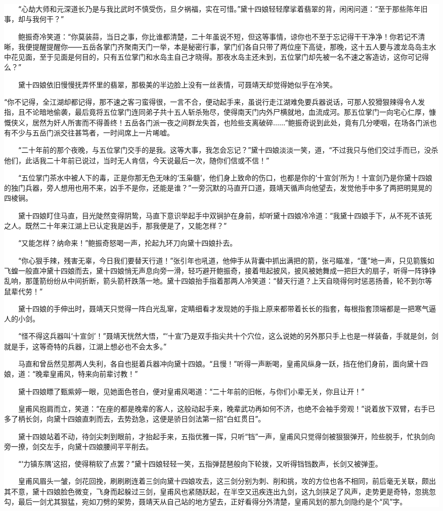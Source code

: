 
　　“心劫大师和元深道长乃是与我比武时不慎受伤，旦夕祸福，实在可惜。”黛十四娘轻轻摩挲着翡翠的背，闲闲问道：“至于那些陈年旧事，却与我何干？”



　　鲍振奇冷笑道：“你莫装蒜，当日之事，你比谁都清楚，二十年虽说不短，但这等事情，谅你也不至于忘记得干干净净！你若记不清晰，我便提醒提醒你——五岳各掌门齐聚南天门一举，本是秘密行事，掌门们各自只带了两位座下高徒，那晚，这十五人要与渡龙岛岛主水中花见面，至于见面是何目的，只有五位掌门和水岛主自己才晓得。那夜水岛主还未到，五位掌门却先被一名不速之客造访，这你可记得么？”



　　黛十四娘依旧慢慢抚弄怀里的翡翠，那极美的半边脸上没有一丝表情，可聂靖天却觉得她似乎在冷笑。



“你不记得，全江湖却都记得，那不速之客刁蛮得很，一言不合，便动起手来，虽说行走江湖难免要兵器说话，可那人狡猾狠辣得令人发指，且不论暗地偷袭，最后竟将五位掌门连同弟子共十五人斩杀殆尽，使得南天门内外尸横就地，血流成河。那五位掌门一向宅心仁厚，慷慨侠义，居然为奸人所害而不得善终！五岳各门派一夜之间群龙失首，也险些支离破碎……”鲍振奇说到此处，竟有几分哽咽，在场各门派也有不少与五岳门派交往甚笃者，一时间席上一片唏嘘。



　　“二十年前的那个夜晚，与五位掌门交手的是我。这等大事，我怎会忘记？”黛十四娘淡淡一笑，道，“不过我只与他们交过手而已，没杀他们，此话我二十年前已说过，当时无人肯信，今天说最后一次，随你们信或不信！”



　　“五位掌门茶水中被人下的毒，正是你那无色无味的‘玉枭髓’，他们身上致命的伤口，也都是你的‘十宣剑’所为！十宣剑乃是你黛十四娘的独门兵器，旁人想用也用不来，凶手不是你，还能是谁？”一旁沉默的马直开口道，聂靖天循声向他望去，发觉他手中多了两把明晃晃的四棱锏。



　　黛十四娘盯住马直，目光陡然变得阴鸷，马直下意识举起手中双锏护在身前，却听黛十四娘冷冷道：“我黛十四娘手下，从不死不该死之人。既然二十年来江湖上已认定我是凶手，那我便是了，又能怎样？”



　　“又能怎样？纳命来！”鲍振奇怒喝一声，抡起九环刀向黛十四娘扑去。



　　“你心狠手辣，残害无辜，今日我们要替天行道！”张引年也吼道，他伸手从背囊中抓出满把的箭，张弓瞄准，“蓬”地一声，只见箭簇如飞蝗一般直冲黛十四娘而去，黛十四娘悄无声息向旁一滑，轻巧避开鲍振奇，接着甩起披风，披风被她舞成一把巨大的扇子，听得一阵铮铮乱响，那蓬箭纷纷从中间折断，箭头箭杆跌落一地。黛十四娘抬手指着那两人冷笑道：“替天行道？上天自晓得何时惩恶扬善，轮不到尔等鼠辈代劳！”



　　黛十四娘的手伸出时，聂靖天只觉得一阵白光乱窜，定睛细看才发现她的手指上原来都带着长长的指套，每根指套顶端都是一把寒气逼人的小剑。



　　“怪不得这兵器叫‘十宣剑’！”聂靖天恍然大悟，“‘十宣’乃是双手指尖共十个穴位，这么说她的另外那只手上也是一样装备，手就是剑，剑就是手，这等奇特的兵器，江湖上想必也不会太多。”



　　马直和曾岳然见那两人失利，各自也挺着兵器冲向黛十四娘。“且慢！”听得一声断喝，皇甫风纵身一跃，挡在他们身前，面向黛十四娘，道：“晚辈皇甫风，特来向前辈讨教！”



　　黛十四娘瞟了甄紫婷一眼，见她面色苍白，便对皇甫风喝道：“二十年前的旧帐，与你们小辈无关，你且让开！”



　　皇甫风抱肩而立，笑道：“在座的都是晚辈的客人，这般动起手来，晚辈武功再如何不济，也绝不会袖手旁观！”说着放下双臂，右手已多了柄长剑，向黛十四娘直刺而去，去势劲急，这便是骄日剑法第一招“白虹贯日”。



　　黛十四娘站着不动，待剑尖刺到眼前，才抬起手来，五指优雅一挥，只听“铛”一声，皇甫风只觉得剑被狠狠弹开，险些脱手，忙执剑向旁一撩，剑交左手，向黛十四娘腰间平平削去。



　　“‘力镇东隅’这招，使得稍软了点罢？”黛十四娘轻轻一笑，五指弹琵琶般向下轮拨，又听得铛铛数声，长剑又被弹歪。



　　皇甫风眉头一皱，剑花回挽，刷刷刷连着三剑向黛十四娘攻去，这三剑分别为刺、削和挑，攻的方位也各不相同，前后毫无关联，颇出其不意，黛十四娘脸色微变，飞身而起躲过三剑，皇甫风也紧随跃起，在半空又迅疾连出九剑，这九剑挟足了风声，走势更是奇特，忽挑忽勾，最后一剑尤其狠猛，宛如刀劈的架势，聂靖天从自己站的地方望去，正好看得分外清楚，皇甫风划的那九剑隐约是个“风”字。

